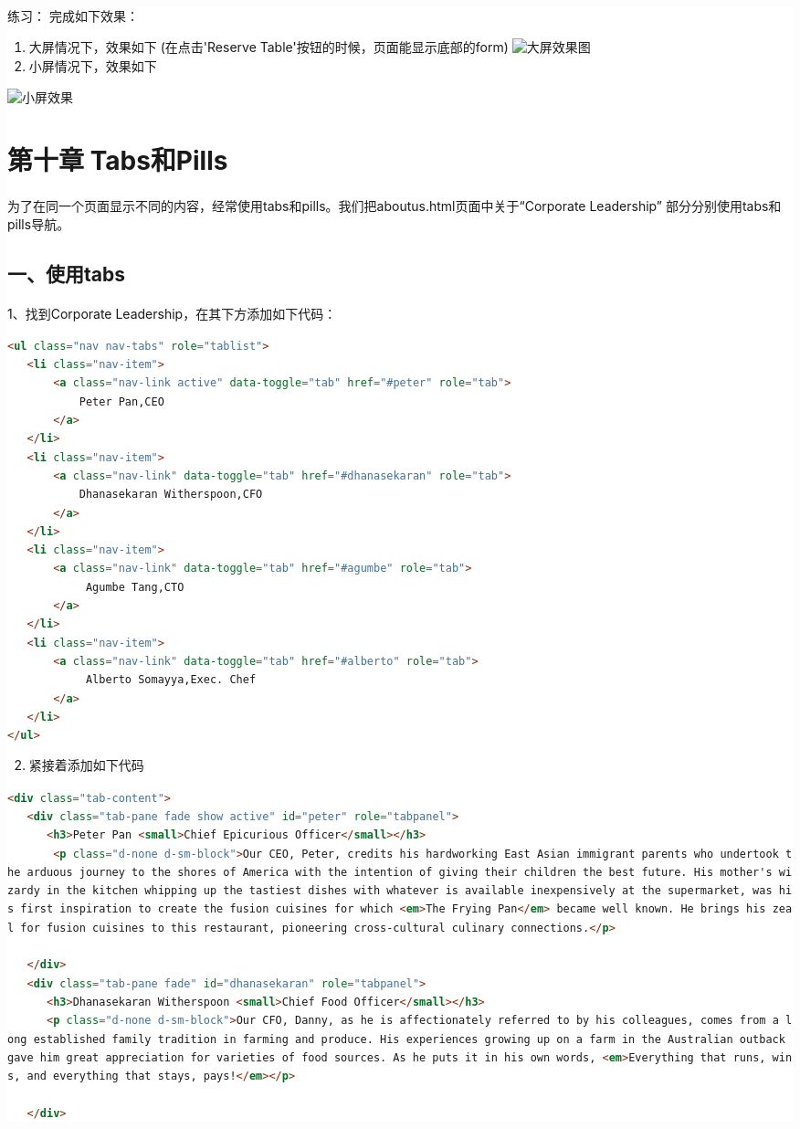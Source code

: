 练习：
完成如下效果：
1. 大屏情况下，效果如下
(在点击'Reserve Table'按钮的时候，页面能显示底部的form)
![大屏效果图](https://github.com/hflag/bootstrap_django/blob/master/screen_shots/bigindex.png)
2. 小屏情况下，效果如下

![小屏效果](https://github.com/hflag/bootstrap_django/blob/master/screen_shots/smallindex.png)

# 第十章 Tabs和Pills

为了在同一个页面显示不同的内容，经常使用tabs和pills。我们把aboutus.html页面中关于“Corporate Leadership”
部分分别使用tabs和pills导航。

## 一、使用tabs
1、找到Corporate Leadership，在其下方添加如下代码：
```html
<ul class="nav nav-tabs" role="tablist">
   <li class="nav-item">
       <a class="nav-link active" data-toggle="tab" href="#peter" role="tab">
           Peter Pan,CEO
       </a>
   </li>
   <li class="nav-item">
       <a class="nav-link" data-toggle="tab" href="#dhanasekaran" role="tab">
           Dhanasekaran Witherspoon,CFO
       </a>
   </li>
   <li class="nav-item">
       <a class="nav-link" data-toggle="tab" href="#agumbe" role="tab">
            Agumbe Tang,CTO
       </a>
   </li>
   <li class="nav-item">
       <a class="nav-link" data-toggle="tab" href="#alberto" role="tab">
            Alberto Somayya,Exec. Chef
       </a>
   </li>
</ul>
```
2. 紧接着添加如下代码
```html
<div class="tab-content">
   <div class="tab-pane fade show active" id="peter" role="tabpanel">
      <h3>Peter Pan <small>Chief Epicurious Officer</small></h3>
       <p class="d-none d-sm-block">Our CEO, Peter, credits his hardworking East Asian immigrant parents who undertook the arduous journey to the shores of America with the intention of giving their children the best future. His mother's wizardy in the kitchen whipping up the tastiest dishes with whatever is available inexpensively at the supermarket, was his first inspiration to create the fusion cuisines for which <em>The Frying Pan</em> became well known. He brings his zeal for fusion cuisines to this restaurant, pioneering cross-cultural culinary connections.</p>

   </div>
   <div class="tab-pane fade" id="dhanasekaran" role="tabpanel">
      <h3>Dhanasekaran Witherspoon <small>Chief Food Officer</small></h3>
      <p class="d-none d-sm-block">Our CFO, Danny, as he is affectionately referred to by his colleagues, comes from a long established family tradition in farming and produce. His experiences growing up on a farm in the Australian outback gave him great appreciation for varieties of food sources. As he puts it in his own words, <em>Everything that runs, wins, and everything that stays, pays!</em></p>

   </div>
```